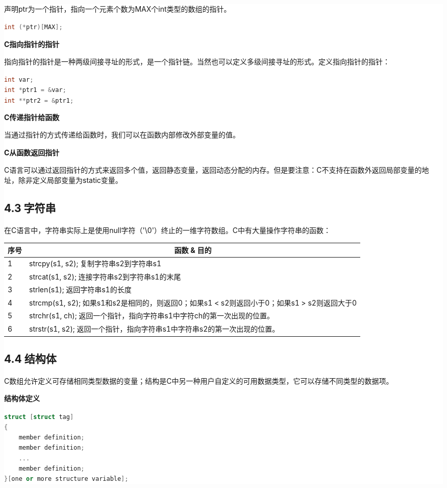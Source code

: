 声明ptr为一个指针，指向一个元素个数为MAX个int类型的数组的指针。

```cpp
int (*ptr)[MAX];
```

**C指向指针的指针**

指向指针的指针是一种两级间接寻址的形式，是一个指针链。当然也可以定义多级间接寻址的形式。定义指向指针的指针：

```csharp
int var;
int *ptr1 = &var;
int **ptr2 = &ptr1;
```

**C传递指针给函数**

当通过指针的方式传递给函数时，我们可以在函数内部修改外部变量的值。

**C从函数返回指针**

C语言可以通过返回指针的方式来返回多个值，返回静态变量，返回动态分配的内存。但是要注意：C不支持在函数外返回局部变量的地址，除非定义局部变量为static变量。

## 4.3 字符串

在C语言中，字符串实际上是使用null字符（'\0'）终止的一维字符数组。C中有大量操作字符串的函数：

| 序号 | 函数 & 目的                                                  |
| ---- | ------------------------------------------------------------ |
| 1    | strcpy(s1, s2); 复制字符串s2到字符串s1                       |
| 2    | strcat(s1, s2); 连接字符串s2到字符串s1的末尾                 |
| 3    | strlen(s1); 返回字符串s1的长度                               |
| 4    | strcmp(s1, s2); 如果s1和s2是相同的，则返回0；如果s1 < s2则返回小于0；如果s1 > s2则返回大于0 |
| 5    | strchr(s1, ch); 返回一个指针，指向字符串s1中字符ch的第一次出现的位置。 |
| 6    | strstr(s1, s2); 返回一个指针，指向字符串s1中字符串s2的第一次出现的位置。 |

## 4.4 结构体

C数组允许定义可存储相同类型数据的变量；结构是C中另一种用户自定义的可用数据类型，它可以存储不同类型的数据项。

**结构体定义**

```cpp
struct [struct tag]
{
    member definition;
    member definition;
    ...
    member definition;
}[one or more structure variable];
```
